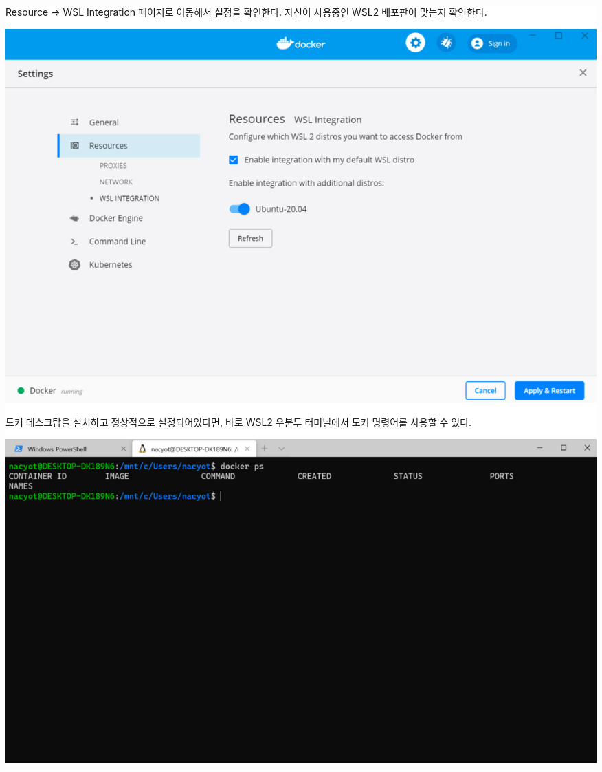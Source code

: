 



Resource -> WSL Integration 페이지로 이동해서 설정을 확인한다. 자신이 사용중인 WSL2 배포판이 맞는지 확인한다.

![img](beforebegin.assets/2e6f6b874322977fd2a606fac1628628a42e0e6161aaecae4e0ca5891dda008d.m.png)





도커 데스크탑을 설치하고 정상적으로 설정되어있다면, 바로 WSL2 우분투 터미널에서 도커 명령어를 사용할 수 있다.

![img](beforebegin.assets/d0f6a634419019be2cf954e7258932a9ea28afc6a058059f54e659104003fddf.m.png)
